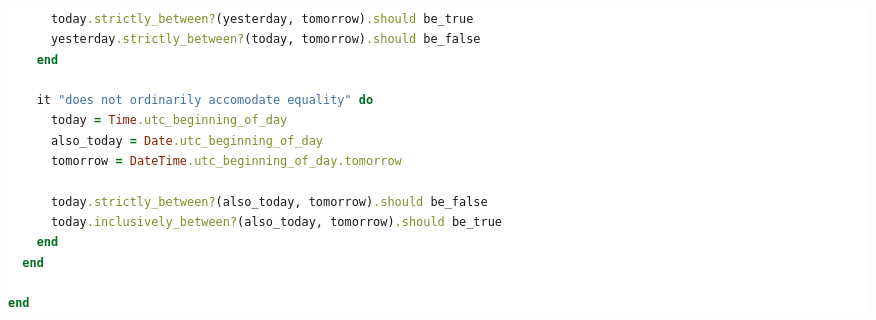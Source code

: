 ```ruby
      today.strictly_between?(yesterday, tomorrow).should be_true
      yesterday.strictly_between?(today, tomorrow).should be_false
    end

    it "does not ordinarily accomodate equality" do
      today = Time.utc_beginning_of_day
      also_today = Date.utc_beginning_of_day
      tomorrow = DateTime.utc_beginning_of_day.tomorrow

      today.strictly_between?(also_today, tomorrow).should be_false
      today.inclusively_between?(also_today, tomorrow).should be_true
    end
  end

end
```
